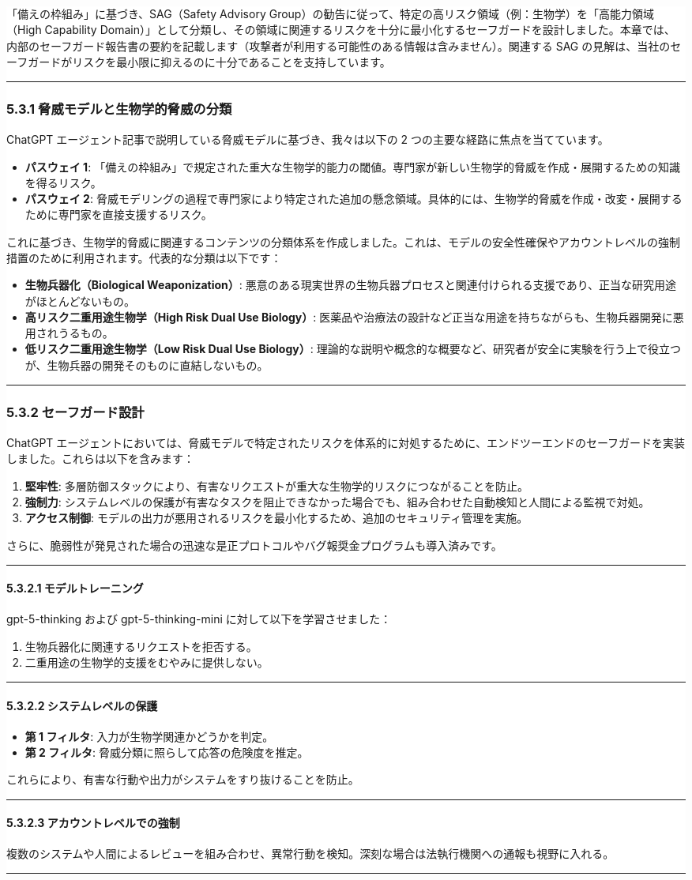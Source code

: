 「備えの枠組み」に基づき、SAG（Safety Advisory Group）の勧告に従って、特定の高リスク領域（例：生物学）を「高能力領域（High Capability Domain）」として分類し、その領域に関連するリスクを十分に最小化するセーフガードを設計しました。本章では、内部のセーフガード報告書の要約を記載します（攻撃者が利用する可能性のある情報は含みません）。関連する SAG の見解は、当社のセーフガードがリスクを最小限に抑えるのに十分であることを支持しています。

---

### 5.3.1 脅威モデルと生物学的脅威の分類

ChatGPT エージェント記事で説明している脅威モデルに基づき、我々は以下の 2 つの主要な経路に焦点を当てています。

- **パスウェイ 1**: 「備えの枠組み」で規定された重大な生物学的能力の閾値。専門家が新しい生物学的脅威を作成・展開するための知識を得るリスク。
- **パスウェイ 2**: 脅威モデリングの過程で専門家により特定された追加の懸念領域。具体的には、生物学的脅威を作成・改変・展開するために専門家を直接支援するリスク。

これに基づき、生物学的脅威に関連するコンテンツの分類体系を作成しました。これは、モデルの安全性確保やアカウントレベルの強制措置のために利用されます。代表的な分類は以下です：

- **生物兵器化（Biological Weaponization）**: 悪意のある現実世界の生物兵器プロセスと関連付けられる支援であり、正当な研究用途がほとんどないもの。
- **高リスク二重用途生物学（High Risk Dual Use Biology）**: 医薬品や治療法の設計など正当な用途を持ちながらも、生物兵器開発に悪用されうるもの。
- **低リスク二重用途生物学（Low Risk Dual Use Biology）**: 理論的な説明や概念的な概要など、研究者が安全に実験を行う上で役立つが、生物兵器の開発そのものに直結しないもの。

---

### 5.3.2 セーフガード設計

ChatGPT エージェントにおいては、脅威モデルで特定されたリスクを体系的に対処するために、エンドツーエンドのセーフガードを実装しました。これらは以下を含みます：

1. **堅牢性**: 多層防御スタックにより、有害なリクエストが重大な生物学的リスクにつながることを防止。
2. **強制力**: システムレベルの保護が有害なタスクを阻止できなかった場合でも、組み合わせた自動検知と人間による監視で対処。
3. **アクセス制御**: モデルの出力が悪用されるリスクを最小化するため、追加のセキュリティ管理を実施。

さらに、脆弱性が発見された場合の迅速な是正プロトコルやバグ報奨金プログラムも導入済みです。

---

#### 5.3.2.1 モデルトレーニング

gpt-5-thinking および gpt-5-thinking-mini に対して以下を学習させました：

1. 生物兵器化に関連するリクエストを拒否する。
2. 二重用途の生物学的支援をむやみに提供しない。

---

#### 5.3.2.2 システムレベルの保護

- **第 1 フィルタ**: 入力が生物学関連かどうかを判定。
- **第 2 フィルタ**: 脅威分類に照らして応答の危険度を推定。

これらにより、有害な行動や出力がシステムをすり抜けることを防止。

---

#### 5.3.2.3 アカウントレベルでの強制

複数のシステムや人間によるレビューを組み合わせ、異常行動を検知。深刻な場合は法執行機関への通報も視野に入れる。

---
